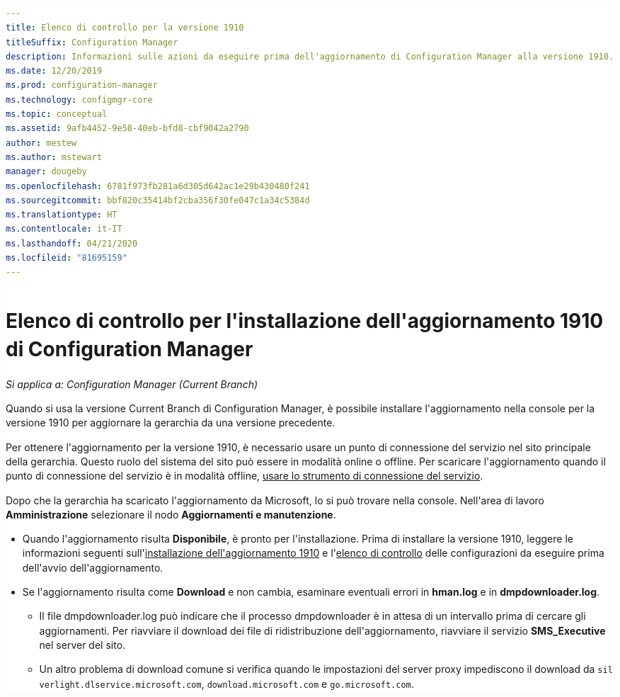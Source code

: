 ```yaml
---
title: Elenco di controllo per la versione 1910
titleSuffix: Configuration Manager
description: Informazioni sulle azioni da eseguire prima dell'aggiornamento di Configuration Manager alla versione 1910.
ms.date: 12/20/2019
ms.prod: configuration-manager
ms.technology: configmgr-core
ms.topic: conceptual
ms.assetid: 9afb4452-9e58-40eb-bfd8-cbf9042a2790
author: mestew
ms.author: mstewart
manager: dougeby
ms.openlocfilehash: 6781f973fb281a6d305d642ac1e29b430480f241
ms.sourcegitcommit: bbf820c35414bf2cba356f30fe047c1a34c5384d
ms.translationtype: HT
ms.contentlocale: it-IT
ms.lasthandoff: 04/21/2020
ms.locfileid: "81695159"
---
```

# <a name="checklist-for-installing-update-1910-for-configuration-manager"></a>Elenco di controllo per l'installazione dell'aggiornamento 1910 di Configuration Manager

*Si applica a: Configuration Manager (Current Branch)*

Quando si usa la versione Current Branch di Configuration Manager, è possibile installare l'aggiornamento nella console per la versione 1910 per aggiornare la gerarchia da una versione precedente. 

Per ottenere l'aggiornamento per la versione 1910, è necessario usare un punto di connessione del servizio nel sito principale della gerarchia. Questo ruolo del sistema del sito può essere in modalità online o offline. Per scaricare l'aggiornamento quando il punto di connessione del servizio è in modalità offline, [usare lo strumento di connessione del servizio](use-the-service-connection-tool.md).

Dopo che la gerarchia ha scaricato l'aggiornamento da Microsoft, lo si può trovare nella console. Nell'area di lavoro **Amministrazione** selezionare il nodo **Aggiornamenti e manutenzione**.

- Quando l'aggiornamento risulta **Disponibile**, è pronto per l'installazione. Prima di installare la versione 1910, leggere le informazioni seguenti sull'[installazione dell'aggiornamento 1910](#about-installing-update-1910) e l'[elenco di controllo](#checklist) delle configurazioni da eseguire prima dell'avvio dell'aggiornamento.

- Se l'aggiornamento risulta come **Download** e non cambia, esaminare eventuali errori in **hman.log** e in **dmpdownloader.log**.

    - Il file dmpdownloader.log può indicare che il processo dmpdownloader è in attesa di un intervallo prima di cercare gli aggiornamenti. Per riavviare il download dei file di ridistribuzione dell'aggiornamento, riavviare il servizio **SMS_Executive** nel server del sito.

    - Un altro problema di download comune si verifica quando le impostazioni del server proxy impediscono il download da `silverlight.dlservice.microsoft.com`, `download.microsoft.com` e `go.microsoft.com`.

